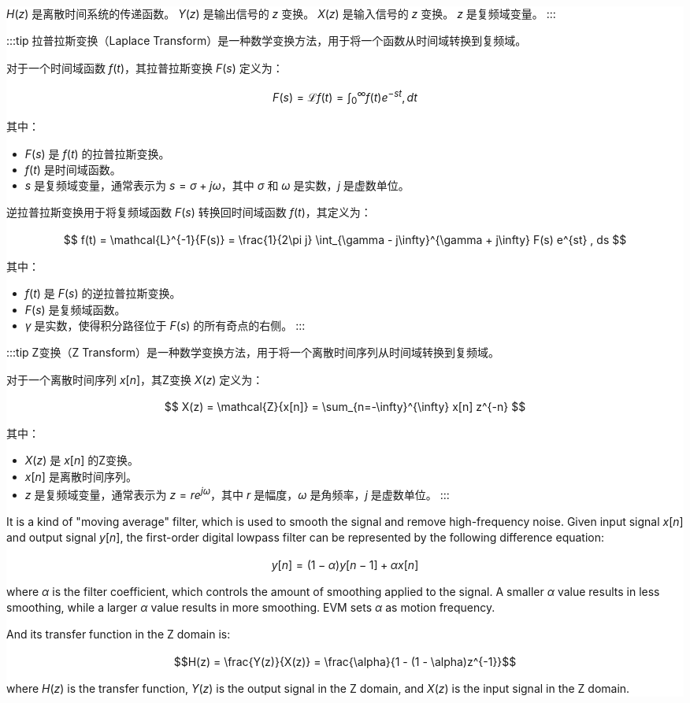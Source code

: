 $H(z)$ 是离散时间系统的传递函数。
$Y(z)$ 是输出信号的 $z$ 变换。
$X(z)$ 是输入信号的 $z$ 变换。
$z$ 是复频域变量。
:::

:::tip
拉普拉斯变换（Laplace Transform）是一种数学变换方法，用于将一个函数从时间域转换到复频域。

对于一个时间域函数 $f(t)$，其拉普拉斯变换 $F(s)$ 定义为：

$$ F(s) = \mathcal{L}{f(t)} = \int_{0}^{\infty} f(t) e^{-st} , dt $$

其中：

- $F(s)$ 是 $f(t)$ 的拉普拉斯变换。
- $f(t)$ 是时间域函数。
- $s$ 是复频域变量，通常表示为 $s = \sigma + j\omega$，其中 $\sigma$ 和 $\omega$ 是实数，$j$ 是虚数单位。

逆拉普拉斯变换用于将复频域函数 $F(s)$ 转换回时间域函数 $f(t)$，其定义为：

$$ f(t) = \mathcal{L}^{-1}{F(s)} = \frac{1}{2\pi j} \int_{\gamma - j\infty}^{\gamma + j\infty} F(s) e^{st} , ds $$

其中：

- $f(t)$ 是 $F(s)$ 的逆拉普拉斯变换。
- $F(s)$ 是复频域函数。
- $\gamma$ 是实数，使得积分路径位于 $F(s)$ 的所有奇点的右侧。
:::

:::tip
Z变换（Z Transform）是一种数学变换方法，用于将一个离散时间序列从时间域转换到复频域。

对于一个离散时间序列 $x[n]$，其Z变换 $X(z)$ 定义为：

$$ X(z) = \mathcal{Z}{x[n]} = \sum_{n=-\infty}^{\infty} x[n] z^{-n} $$

其中：

- $X(z)$ 是 $x[n]$ 的Z变换。
- $x[n]$ 是离散时间序列。
- $z$ 是复频域变量，通常表示为 $z = re^{j\omega}$，其中 $r$ 是幅度，$\omega$ 是角频率，$j$ 是虚数单位。
:::

It is a kind of "moving average" filter, which is used to smooth the signal and remove high-frequency noise. Given input signal $x[n]$ and output signal $y[n]$, the first-order digital lowpass filter can be represented by the following difference equation:

$$y[n] = (1 - \alpha) y[n-1] + \alpha x[n]$$

where $\alpha$ is the filter coefficient, which controls the amount of smoothing applied to the signal. A smaller $\alpha$ value results in less smoothing, while a larger $\alpha$ value results in more smoothing. EVM sets $\alpha$ as motion frequency.

And its transfer function in the Z domain is:

$$H(z) = \frac{Y(z)}{X(z)} = \frac{\alpha}{1 - (1 - \alpha)z^{-1}}$$

where $H(z)$ is the transfer function, $Y(z)$ is the output signal in the Z domain, and $X(z)$ is the input signal in the Z domain.
